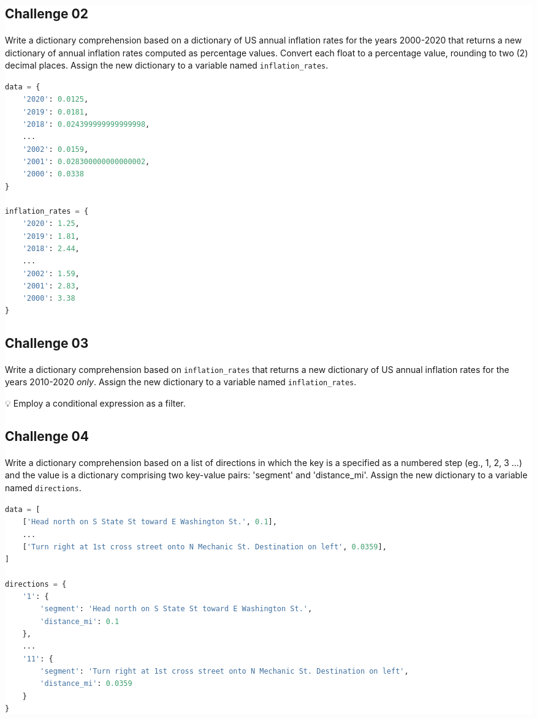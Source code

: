 ## Challenge 02

Write a dictionary comprehension based on a dictionary of US annual inflation rates for the years
2000-2020 that returns a new dictionary of annual inflation rates computed as percentage values.
Convert each float to a percentage value, rounding to two (2) decimal places. Assign the new
dictionary to a variable named `inflation_rates`.

```python
data = {
    '2020': 0.0125,
    '2019': 0.0181,
    '2018': 0.024399999999999998,
    ...
    '2002': 0.0159,
    '2001': 0.028300000000000002,
    '2000': 0.0338
}

inflation_rates = {
    '2020': 1.25,
    '2019': 1.81,
    '2018': 2.44,
    ...
    '2002': 1.59,
    '2001': 2.83,
    '2000': 3.38
}
```

## Challenge 03

Write a dictionary comprehension based on `inflation_rates` that returns a new dictionary of US
annual inflation rates for the years 2010-2020 _only_. Assign the new dictionary to a
variable named `inflation_rates`.

:bulb: Employ a conditional expression as a filter.

## Challenge 04

Write a dictionary comprehension based on a list of directions in which the key is a specified as a
numbered step (eg., 1, 2, 3 ...) and the value is a dictionary comprising two key-value pairs:
'segment' and 'distance_mi'. Assign the new dictionary to a variable named `directions`.


```python
data = [
    ['Head north on S State St toward E Washington St.', 0.1],
    ...
    ['Turn right at 1st cross street onto N Mechanic St. Destination on left', 0.0359],
]

directions = {
    '1': {
        'segment': 'Head north on S State St toward E Washington St.',
        'distance_mi': 0.1
    },
    ...
    '11': {
        'segment': 'Turn right at 1st cross street onto N Mechanic St. Destination on left',
        'distance_mi': 0.0359
    }
}
```
